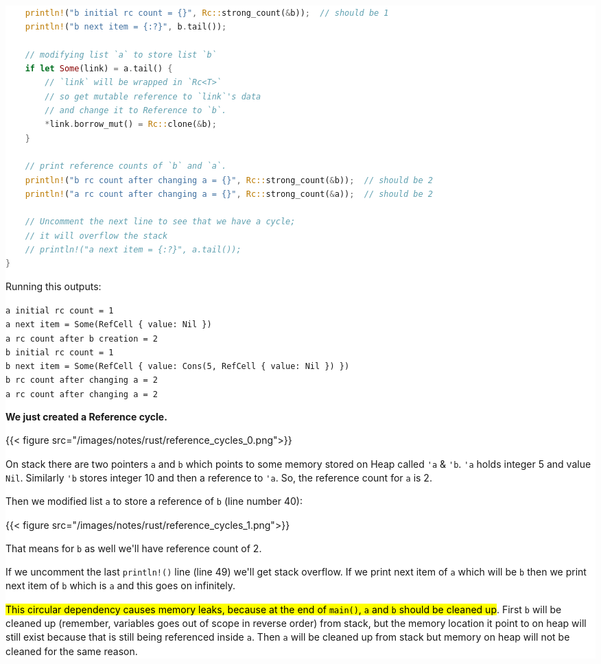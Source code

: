 ```rust
    println!("b initial rc count = {}", Rc::strong_count(&b));  // should be 1
    println!("b next item = {:?}", b.tail());

    // modifying list `a` to store list `b`
    if let Some(link) = a.tail() {
        // `link` will be wrapped in `Rc<T>` 
        // so get mutable reference to `link`'s data 
        // and change it to Reference to `b`.
        *link.borrow_mut() = Rc::clone(&b);
    }

    // print reference counts of `b` and `a`.
    println!("b rc count after changing a = {}", Rc::strong_count(&b));  // should be 2
    println!("a rc count after changing a = {}", Rc::strong_count(&a));  // should be 2

    // Uncomment the next line to see that we have a cycle;
    // it will overflow the stack
    // println!("a next item = {:?}", a.tail());
}
```

Running this outputs:

```text
a initial rc count = 1
a next item = Some(RefCell { value: Nil })
a rc count after b creation = 2
b initial rc count = 1
b next item = Some(RefCell { value: Cons(5, RefCell { value: Nil }) })
b rc count after changing a = 2
a rc count after changing a = 2
```

**We just created a Reference cycle.**

{{< figure src="/images/notes/rust/reference_cycles_0.png">}}

On stack there are two pointers `a` and `b` which points to some memory stored on Heap called `'a` & `'b`. `'a` holds integer 5 and value `Nil`. Similarly `'b` stores integer 10 and then a reference to `'a`. So, the reference count for `a` is 2. 

Then we modified list `a` to store a reference of `b` (line number 40):

{{< figure src="/images/notes/rust/reference_cycles_1.png">}}

That means for `b` as well we'll have reference count of 2. 

If we uncomment the last `println!()` line (line 49) we'll get stack overflow. If we print next item of `a` which will be `b` then we print next item of `b` which is `a` and this goes on infinitely.

<mark class="v">This circular dependency causes memory leaks, because at the end of `main()`, `a` and `b` should be cleaned up</mark>. First `b` will be cleaned up (remember, variables goes out of scope in reverse order) from stack, but the memory location it point to on heap will still exist because that is still being referenced inside `a`. Then `a` will be cleaned up from stack but memory on heap will not be cleaned for the same reason.
